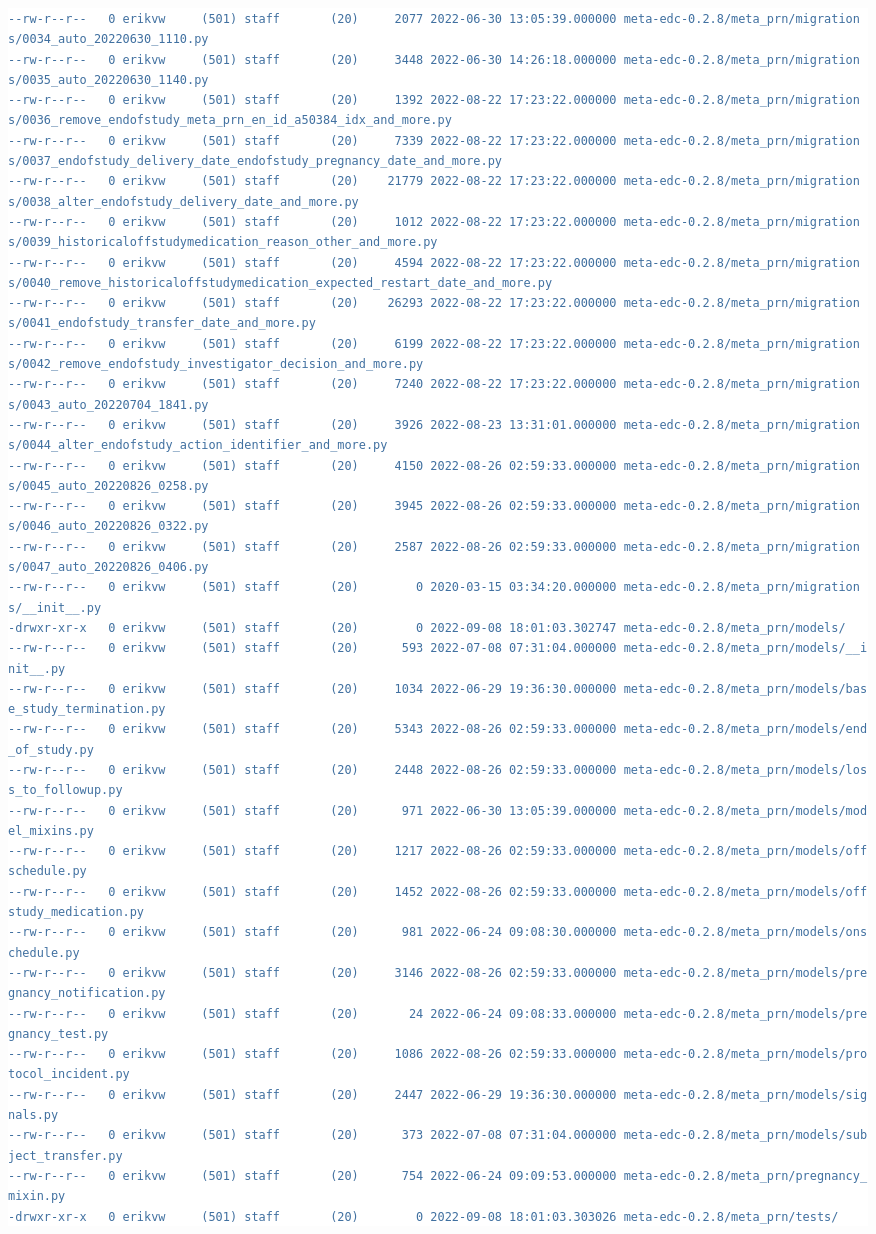 ```diff
--rw-r--r--   0 erikvw     (501) staff       (20)     2077 2022-06-30 13:05:39.000000 meta-edc-0.2.8/meta_prn/migrations/0034_auto_20220630_1110.py
--rw-r--r--   0 erikvw     (501) staff       (20)     3448 2022-06-30 14:26:18.000000 meta-edc-0.2.8/meta_prn/migrations/0035_auto_20220630_1140.py
--rw-r--r--   0 erikvw     (501) staff       (20)     1392 2022-08-22 17:23:22.000000 meta-edc-0.2.8/meta_prn/migrations/0036_remove_endofstudy_meta_prn_en_id_a50384_idx_and_more.py
--rw-r--r--   0 erikvw     (501) staff       (20)     7339 2022-08-22 17:23:22.000000 meta-edc-0.2.8/meta_prn/migrations/0037_endofstudy_delivery_date_endofstudy_pregnancy_date_and_more.py
--rw-r--r--   0 erikvw     (501) staff       (20)    21779 2022-08-22 17:23:22.000000 meta-edc-0.2.8/meta_prn/migrations/0038_alter_endofstudy_delivery_date_and_more.py
--rw-r--r--   0 erikvw     (501) staff       (20)     1012 2022-08-22 17:23:22.000000 meta-edc-0.2.8/meta_prn/migrations/0039_historicaloffstudymedication_reason_other_and_more.py
--rw-r--r--   0 erikvw     (501) staff       (20)     4594 2022-08-22 17:23:22.000000 meta-edc-0.2.8/meta_prn/migrations/0040_remove_historicaloffstudymedication_expected_restart_date_and_more.py
--rw-r--r--   0 erikvw     (501) staff       (20)    26293 2022-08-22 17:23:22.000000 meta-edc-0.2.8/meta_prn/migrations/0041_endofstudy_transfer_date_and_more.py
--rw-r--r--   0 erikvw     (501) staff       (20)     6199 2022-08-22 17:23:22.000000 meta-edc-0.2.8/meta_prn/migrations/0042_remove_endofstudy_investigator_decision_and_more.py
--rw-r--r--   0 erikvw     (501) staff       (20)     7240 2022-08-22 17:23:22.000000 meta-edc-0.2.8/meta_prn/migrations/0043_auto_20220704_1841.py
--rw-r--r--   0 erikvw     (501) staff       (20)     3926 2022-08-23 13:31:01.000000 meta-edc-0.2.8/meta_prn/migrations/0044_alter_endofstudy_action_identifier_and_more.py
--rw-r--r--   0 erikvw     (501) staff       (20)     4150 2022-08-26 02:59:33.000000 meta-edc-0.2.8/meta_prn/migrations/0045_auto_20220826_0258.py
--rw-r--r--   0 erikvw     (501) staff       (20)     3945 2022-08-26 02:59:33.000000 meta-edc-0.2.8/meta_prn/migrations/0046_auto_20220826_0322.py
--rw-r--r--   0 erikvw     (501) staff       (20)     2587 2022-08-26 02:59:33.000000 meta-edc-0.2.8/meta_prn/migrations/0047_auto_20220826_0406.py
--rw-r--r--   0 erikvw     (501) staff       (20)        0 2020-03-15 03:34:20.000000 meta-edc-0.2.8/meta_prn/migrations/__init__.py
-drwxr-xr-x   0 erikvw     (501) staff       (20)        0 2022-09-08 18:01:03.302747 meta-edc-0.2.8/meta_prn/models/
--rw-r--r--   0 erikvw     (501) staff       (20)      593 2022-07-08 07:31:04.000000 meta-edc-0.2.8/meta_prn/models/__init__.py
--rw-r--r--   0 erikvw     (501) staff       (20)     1034 2022-06-29 19:36:30.000000 meta-edc-0.2.8/meta_prn/models/base_study_termination.py
--rw-r--r--   0 erikvw     (501) staff       (20)     5343 2022-08-26 02:59:33.000000 meta-edc-0.2.8/meta_prn/models/end_of_study.py
--rw-r--r--   0 erikvw     (501) staff       (20)     2448 2022-08-26 02:59:33.000000 meta-edc-0.2.8/meta_prn/models/loss_to_followup.py
--rw-r--r--   0 erikvw     (501) staff       (20)      971 2022-06-30 13:05:39.000000 meta-edc-0.2.8/meta_prn/models/model_mixins.py
--rw-r--r--   0 erikvw     (501) staff       (20)     1217 2022-08-26 02:59:33.000000 meta-edc-0.2.8/meta_prn/models/offschedule.py
--rw-r--r--   0 erikvw     (501) staff       (20)     1452 2022-08-26 02:59:33.000000 meta-edc-0.2.8/meta_prn/models/offstudy_medication.py
--rw-r--r--   0 erikvw     (501) staff       (20)      981 2022-06-24 09:08:30.000000 meta-edc-0.2.8/meta_prn/models/onschedule.py
--rw-r--r--   0 erikvw     (501) staff       (20)     3146 2022-08-26 02:59:33.000000 meta-edc-0.2.8/meta_prn/models/pregnancy_notification.py
--rw-r--r--   0 erikvw     (501) staff       (20)       24 2022-06-24 09:08:33.000000 meta-edc-0.2.8/meta_prn/models/pregnancy_test.py
--rw-r--r--   0 erikvw     (501) staff       (20)     1086 2022-08-26 02:59:33.000000 meta-edc-0.2.8/meta_prn/models/protocol_incident.py
--rw-r--r--   0 erikvw     (501) staff       (20)     2447 2022-06-29 19:36:30.000000 meta-edc-0.2.8/meta_prn/models/signals.py
--rw-r--r--   0 erikvw     (501) staff       (20)      373 2022-07-08 07:31:04.000000 meta-edc-0.2.8/meta_prn/models/subject_transfer.py
--rw-r--r--   0 erikvw     (501) staff       (20)      754 2022-06-24 09:09:53.000000 meta-edc-0.2.8/meta_prn/pregnancy_mixin.py
-drwxr-xr-x   0 erikvw     (501) staff       (20)        0 2022-09-08 18:01:03.303026 meta-edc-0.2.8/meta_prn/tests/
```